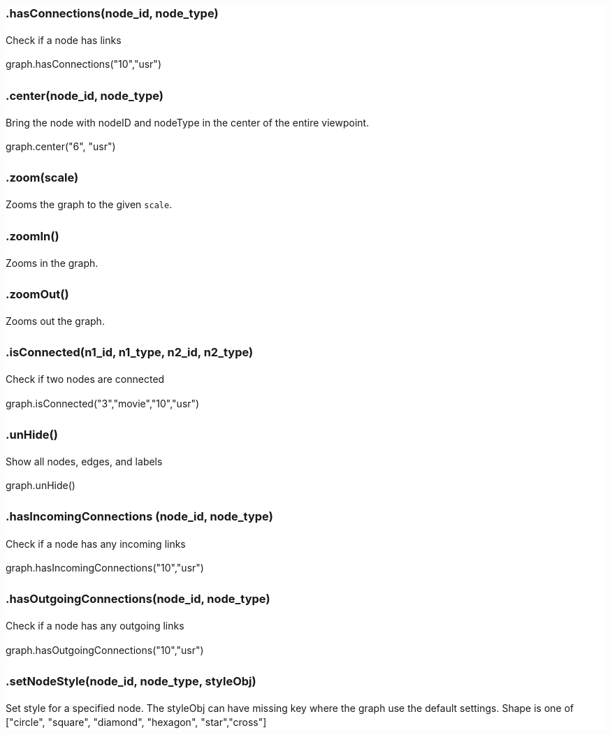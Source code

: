 

    
### .hasConnections(node_id, node_type)

Check if a node has links

graph.hasConnections("10","usr")


### .center(node_id, node_type)
    
Bring the node with nodeID and nodeType in the center of the entire viewpoint.

graph.center("6", "usr")

### .zoom(scale)

Zooms the graph to the given `scale`.

### .zoomIn()

Zooms in the graph.
    
### .zoomOut()

Zooms out the graph.
        
### .isConnected(n1_id, n1_type, n2_id, n2_type)

Check if two nodes are connected

graph.isConnected("3","movie","10","usr")

### .unHide()

Show all nodes, edges, and labels

graph.unHide()

### .hasIncomingConnections (node_id, node_type)

Check if a node has any incoming links

graph.hasIncomingConnections("10","usr")

### .hasOutgoingConnections(node_id, node_type)

Check if a node has any outgoing links

graph.hasOutgoingConnections("10","usr")


### .setNodeStyle(node_id, node_type, styleObj)

Set style for a specified node. The styleObj can have missing key where the graph use the default settings. Shape is one of ["circle", "square", "diamond", "hexagon", "star","cross"]

